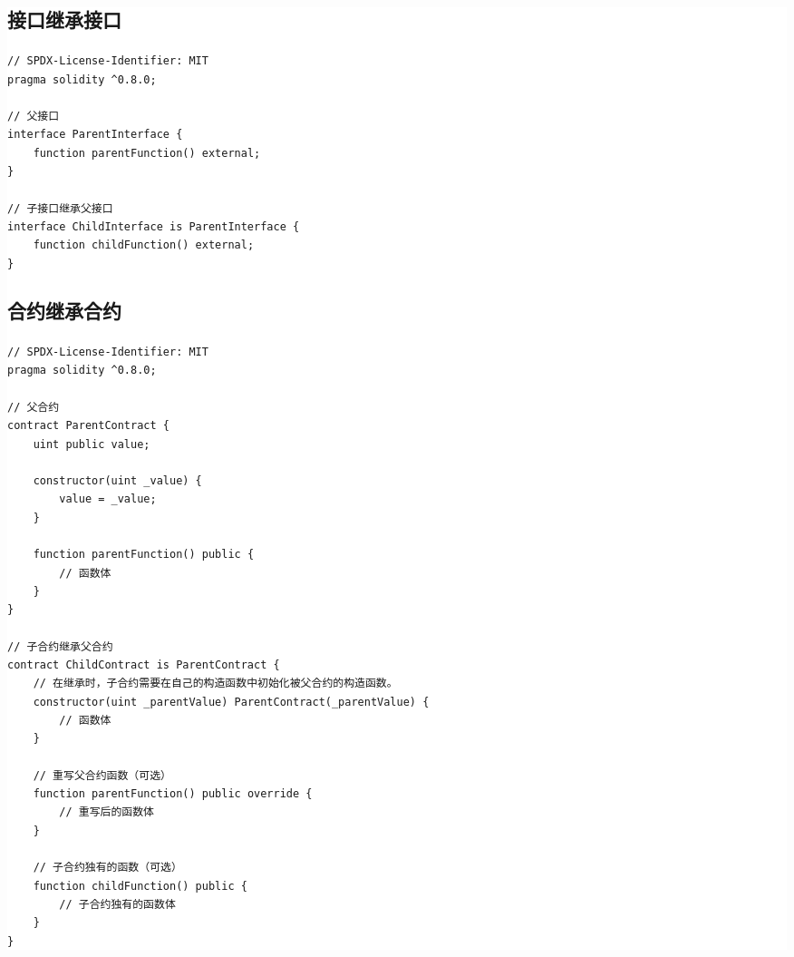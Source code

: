 ## 接口继承接口

```solidity
// SPDX-License-Identifier: MIT
pragma solidity ^0.8.0;

// 父接口
interface ParentInterface {
    function parentFunction() external;
}

// 子接口继承父接口
interface ChildInterface is ParentInterface {
    function childFunction() external;
}
```

## 合约继承合约

```solidity
// SPDX-License-Identifier: MIT
pragma solidity ^0.8.0;

// 父合约
contract ParentContract {
    uint public value;

    constructor(uint _value) {
        value = _value;
    }

    function parentFunction() public {
        // 函数体
    }
}

// 子合约继承父合约
contract ChildContract is ParentContract {
    // 在继承时，子合约需要在自己的构造函数中初始化被父合约的构造函数。
    constructor(uint _parentValue) ParentContract(_parentValue) {
        // 函数体
    }

    // 重写父合约函数（可选）
    function parentFunction() public override {
        // 重写后的函数体
    }

    // 子合约独有的函数（可选）
    function childFunction() public {
        // 子合约独有的函数体
    }
}
```
